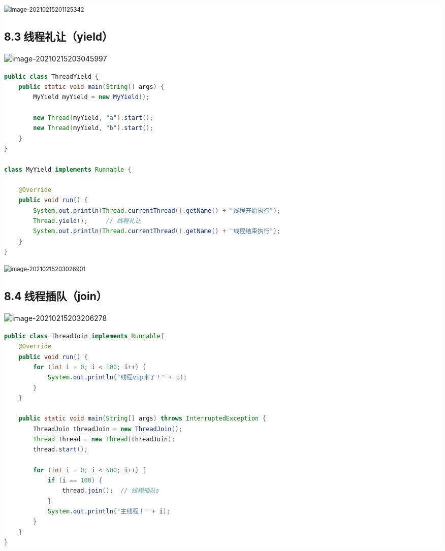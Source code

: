 <img src="https://gitee.com/njuxyf/PictureBed/raw/master/CS-Notes/image-20210215201125342.png" alt="image-20210215201125342" style="zoom: 80%;" />

## 8.3 线程礼让（yield）

![image-20210215203045997](https://gitee.com/njuxyf/PictureBed/raw/master/CS-Notes/image-20210215203045997.png)

```java
public class ThreadYield {
    public static void main(String[] args) {
        MyYield myYield = new MyYield();

        new Thread(myYield, "a").start();
        new Thread(myYield, "b").start();
    }
}

class MyYield implements Runnable {

    @Override
    public void run() {
        System.out.println(Thread.currentThread().getName() + "线程开始执行");
        Thread.yield();     // 线程礼让
        System.out.println(Thread.currentThread().getName() + "线程结束执行");
    }
}
```

<img src="https://gitee.com/njuxyf/PictureBed/raw/master/CS-Notes/image-20210215203026901.png" alt="image-20210215203026901" style="zoom: 80%;" />

## 8.4 线程插队（join）

![image-20210215203206278](https://gitee.com/njuxyf/PictureBed/raw/master/CS-Notes/image-20210215203206278.png)

```java
public class ThreadJoin implements Runnable{
    @Override
    public void run() {
        for (int i = 0; i < 100; i++) {
            System.out.println("线程vip来了！" + i);
        }
    }

    public static void main(String[] args) throws InterruptedException {
        ThreadJoin threadJoin = new ThreadJoin();
        Thread thread = new Thread(threadJoin);
        thread.start();

        for (int i = 0; i < 500; i++) {
            if (i == 100) {
                thread.join();  // 线程插队s
            }
            System.out.println("主线程！" + i);
        }
    }
}
```
